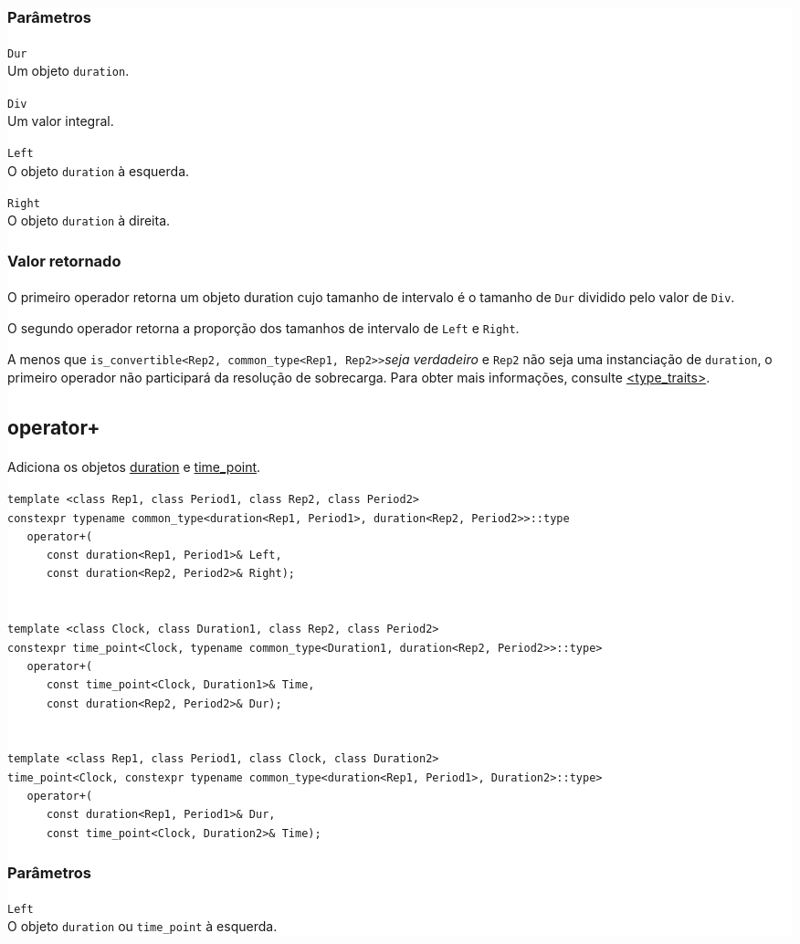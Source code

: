 ### <a name="parameters"></a>Parâmetros  
 `Dur`  
 Um objeto `duration`.  
  
 `Div`  
 Um valor integral.  
  
 `Left`  
 O objeto `duration` à esquerda.  
  
 `Right`  
 O objeto `duration` à direita.  
  
### <a name="return-value"></a>Valor retornado  
 O primeiro operador retorna um objeto duration cujo tamanho de intervalo é o tamanho de `Dur` dividido pelo valor de `Div`.  
  
 O segundo operador retorna a proporção dos tamanhos de intervalo de `Left` e `Right`.  
  
 A menos que `is_convertible<Rep2, common_type<Rep1, Rep2>>`*seja verdadeiro* e `Rep2` não seja uma instanciação de `duration`, o primeiro operador não participará da resolução de sobrecarga. Para obter mais informações, consulte [<type_traits>](../standard-library/type-traits.md).  
  
##  <a name="op_add"></a>  operator+  
 Adiciona os objetos [duration](../standard-library/duration-class.md) e [time_point](../standard-library/time-point-class.md).  
  
```  
template <class Rep1, class Period1, class Rep2, class Period2>  
constexpr typename common_type<duration<Rep1, Period1>, duration<Rep2, Period2>>::type 
   operator+(
      const duration<Rep1, Period1>& Left,  
      const duration<Rep2, Period2>& Right);

 
template <class Clock, class Duration1, class Rep2, class Period2>  
constexpr time_point<Clock, typename common_type<Duration1, duration<Rep2, Period2>>::type>
   operator+(
      const time_point<Clock, Duration1>& Time,  
      const duration<Rep2, Period2>& Dur);

 
template <class Rep1, class Period1, class Clock, class Duration2>  
time_point<Clock, constexpr typename common_type<duration<Rep1, Period1>, Duration2>::type>
   operator+(
      const duration<Rep1, Period1>& Dur,  
      const time_point<Clock, Duration2>& Time);
```  
  
### <a name="parameters"></a>Parâmetros  
 `Left`  
 O objeto `duration` ou `time_point` à esquerda.  
  